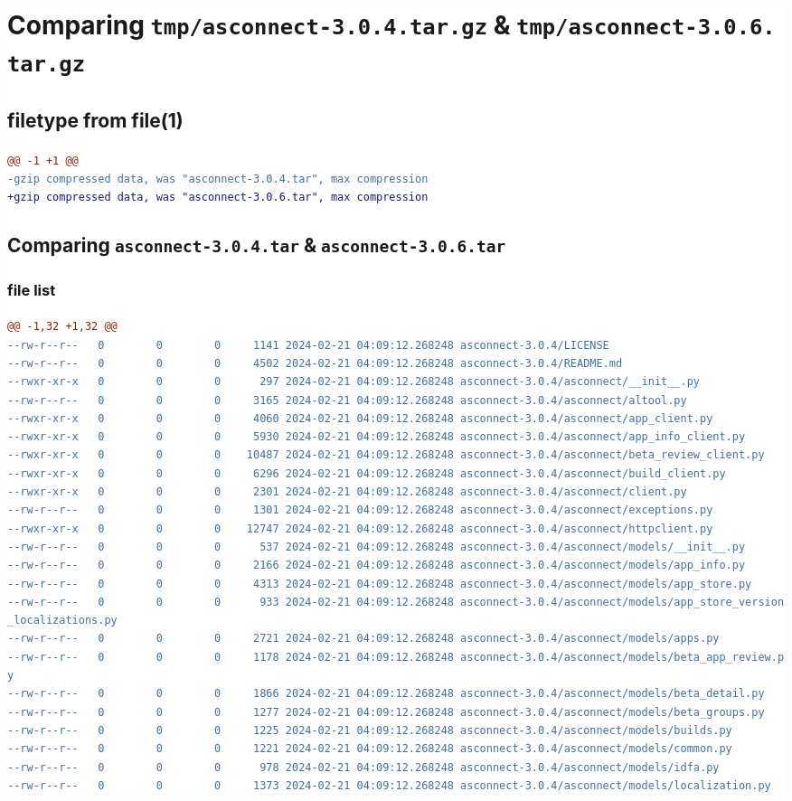 # Comparing `tmp/asconnect-3.0.4.tar.gz` & `tmp/asconnect-3.0.6.tar.gz`

## filetype from file(1)

```diff
@@ -1 +1 @@
-gzip compressed data, was "asconnect-3.0.4.tar", max compression
+gzip compressed data, was "asconnect-3.0.6.tar", max compression
```

## Comparing `asconnect-3.0.4.tar` & `asconnect-3.0.6.tar`

### file list

```diff
@@ -1,32 +1,32 @@
--rw-r--r--   0        0        0     1141 2024-02-21 04:09:12.268248 asconnect-3.0.4/LICENSE
--rw-r--r--   0        0        0     4502 2024-02-21 04:09:12.268248 asconnect-3.0.4/README.md
--rwxr-xr-x   0        0        0      297 2024-02-21 04:09:12.268248 asconnect-3.0.4/asconnect/__init__.py
--rw-r--r--   0        0        0     3165 2024-02-21 04:09:12.268248 asconnect-3.0.4/asconnect/altool.py
--rwxr-xr-x   0        0        0     4060 2024-02-21 04:09:12.268248 asconnect-3.0.4/asconnect/app_client.py
--rwxr-xr-x   0        0        0     5930 2024-02-21 04:09:12.268248 asconnect-3.0.4/asconnect/app_info_client.py
--rwxr-xr-x   0        0        0    10487 2024-02-21 04:09:12.268248 asconnect-3.0.4/asconnect/beta_review_client.py
--rwxr-xr-x   0        0        0     6296 2024-02-21 04:09:12.268248 asconnect-3.0.4/asconnect/build_client.py
--rwxr-xr-x   0        0        0     2301 2024-02-21 04:09:12.268248 asconnect-3.0.4/asconnect/client.py
--rw-r--r--   0        0        0     1301 2024-02-21 04:09:12.268248 asconnect-3.0.4/asconnect/exceptions.py
--rwxr-xr-x   0        0        0    12747 2024-02-21 04:09:12.268248 asconnect-3.0.4/asconnect/httpclient.py
--rw-r--r--   0        0        0      537 2024-02-21 04:09:12.268248 asconnect-3.0.4/asconnect/models/__init__.py
--rw-r--r--   0        0        0     2166 2024-02-21 04:09:12.268248 asconnect-3.0.4/asconnect/models/app_info.py
--rw-r--r--   0        0        0     4313 2024-02-21 04:09:12.268248 asconnect-3.0.4/asconnect/models/app_store.py
--rw-r--r--   0        0        0      933 2024-02-21 04:09:12.268248 asconnect-3.0.4/asconnect/models/app_store_version_localizations.py
--rw-r--r--   0        0        0     2721 2024-02-21 04:09:12.268248 asconnect-3.0.4/asconnect/models/apps.py
--rw-r--r--   0        0        0     1178 2024-02-21 04:09:12.268248 asconnect-3.0.4/asconnect/models/beta_app_review.py
--rw-r--r--   0        0        0     1866 2024-02-21 04:09:12.268248 asconnect-3.0.4/asconnect/models/beta_detail.py
--rw-r--r--   0        0        0     1277 2024-02-21 04:09:12.268248 asconnect-3.0.4/asconnect/models/beta_groups.py
--rw-r--r--   0        0        0     1225 2024-02-21 04:09:12.268248 asconnect-3.0.4/asconnect/models/builds.py
--rw-r--r--   0        0        0     1221 2024-02-21 04:09:12.268248 asconnect-3.0.4/asconnect/models/common.py
--rw-r--r--   0        0        0      978 2024-02-21 04:09:12.268248 asconnect-3.0.4/asconnect/models/idfa.py
--rw-r--r--   0        0        0     1373 2024-02-21 04:09:12.268248 asconnect-3.0.4/asconnect/models/localization.py
```